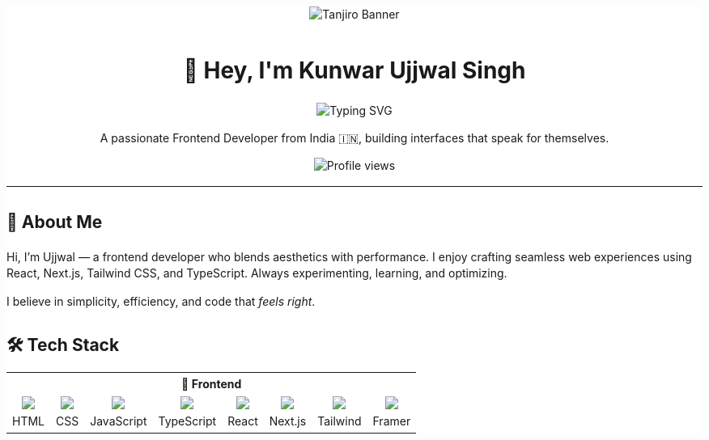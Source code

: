 
<div align="center">
  <img src="https://c.tenor.com/JAnhH98Y2HEAAAAd/tenor.gif" width="100%" alt="Tanjiro Banner" />
</div>


<div align="center">

<h1 align="center">👋 Hey, I'm Kunwar Ujjwal Singh</h1>

<p align="center">
<img src="https://readme-typing-svg.herokuapp.com?font=Fira+Code&pause=1000&color=9400D3&center=true&vCenter=true&width=435&lines=Frontend+Developer;Anime+Lover;Code+Craftsman;Next.js+Fanboy;Building+Beautiful+Web+Things" alt="Typing SVG" />
</p>

<p align="center">
  A passionate Frontend Developer from India 🇮🇳, building interfaces that speak for themselves.
</p>

<p align="center">
  <img src="https://komarev.com/ghpvc/?username=imujjwal17&color=blueviolet&style=flat-square&label=Profile+Views" alt="Profile views" width="200" height="35" />
</p>

</div>

---

## 🚀 About Me

Hi, I’m Ujjwal — a frontend developer who blends aesthetics with performance. I enjoy crafting seamless web experiences using React, Next.js, Tailwind CSS, and TypeScript. Always experimenting, learning, and optimizing.

I believe in simplicity, efficiency, and code that *feels right*.

## 🛠️ Tech Stack

<div align="center">

<table>
  <tr>
    <th colspan="8">🚀 Frontend</th>
  </tr>
  <tr>
    <td align="center"><img src="https://cdn.jsdelivr.net/gh/devicons/devicon/icons/html5/html5-original.svg" width="40"/><br>HTML</td>
    <td align="center"><img src="https://cdn.jsdelivr.net/gh/devicons/devicon/icons/css3/css3-original.svg" width="40"/><br>CSS</td>
    <td align="center"><img src="https://cdn.jsdelivr.net/gh/devicons/devicon/icons/javascript/javascript-original.svg" width="40"/><br>JavaScript</td>
    <td align="center"><img src="https://cdn.jsdelivr.net/gh/devicons/devicon/icons/typescript/typescript-original.svg" width="40"/><br>TypeScript</td>
    <td align="center"><img src="https://cdn.jsdelivr.net/gh/devicons/devicon/icons/react/react-original.svg" width="40"/><br>React</td>
    <td align="center"><img src="https://cdn.jsdelivr.net/gh/devicons/devicon/icons/nextjs/nextjs-original.svg" width="40"/><br>Next.js</td>
    <td align="center"><img src="https://cdn.jsdelivr.net/gh/devicons/devicon/icons/tailwindcss/tailwindcss-plain.svg" width="40"/><br>Tailwind</td>
    <td align="center"><img src="https://raw.githubusercontent.com/devicons/devicon/master/icons/framer/framer-original.svg" width="40"/><br>Framer</td>
  </tr>
